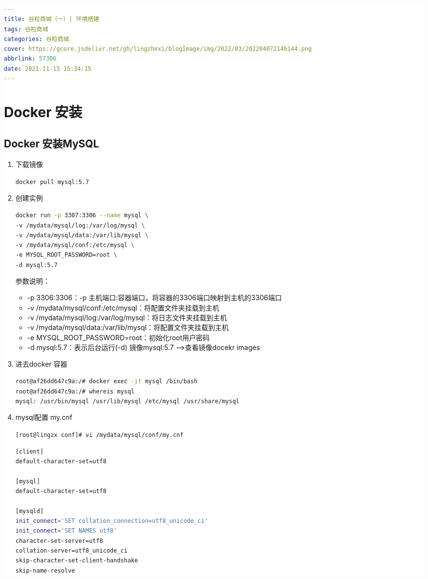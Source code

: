 ```yaml
---
title: 谷粒商城（一）| 环境搭建
tags: 谷粒商城
categories: 谷粒商城
cover: https://gcore.jsdelivr.net/gh/lingzhexi/blogImage/img/2022/03/202204072146144.png
abbrlink: 57306
date: 2021-11-15 15:34:15
---
```

# Docker 安装

## Docker 安装MySQL

1. 下载镜像

   ```shell
   docker pull mysql:5.7
   ```

2. 创建实例

   ```sh
   docker run -p 3307:3306 --name mysql \
   -v /mydata/mysql/log:/var/log/mysql \
   -v /mydata/mysql/data:/var/lib/mysql \
   -v /mydata/mysql/conf:/etc/mysql \
   -e MYSQL_ROOT_PASSWORD=root \
   -d mysql:5.7
   ```

   参数说明：

   - -p 3306:3306：-p 主机端口:容器端口，将容器的3306端口映射到主机的3306端口
   - -v /mydata/mysql/conf:/etc/mysql：将配置文件夹挂载到主机
   - -v /mydata/mysql/log:/var/log/mysql：将日志文件夹挂载到主机
   - -v /mydata/mysql/data:/var/lib/mysql：将配置文件夹挂载到主机
   - -e MYSQL_ROOT_PASSWORD=root：初始化root用户密码
   - -d mysql:5.7：表示后台运行(-d) 镜像mysql:5.7   -->查看镜像docekr images

3. 进去docker 容器

   ``` sh
   root@af26dd647c9a:/# docker exec -it mysql /bin/bash
   root@af26dd647c9a:/# whereis mysql
   mysql: /usr/bin/mysql /usr/lib/mysql /etc/mysql /usr/share/mysql
   ```

4. mysql配置 my.cnf

   ```sh
   [root@lingzx conf]# vi /mydata/mysql/conf/my.cnf
   ```

   ```sh
   [client]
   default-character-set=utf8
   
   [mysql]
   default-character-set=utf8
   
   [mysqld]
   init_connect='SET collation_connection=utf8_unicode_ci'
   init_connect='SET NAMES utf8'
   character-set-server=utf8
   collation-server=utf8_unicode_ci
   skip-character-set-client-handshake
   skip-name-resolve
   ```